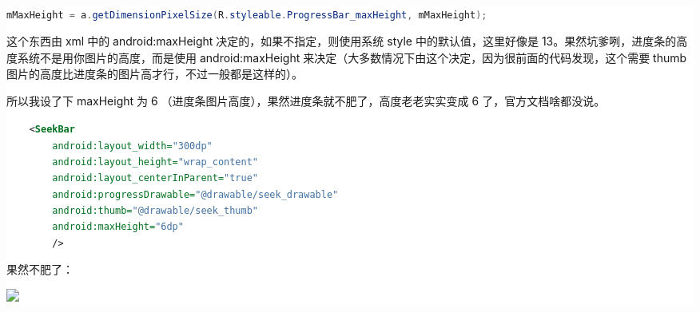 ```java
mMaxHeight = a.getDimensionPixelSize(R.styleable.ProgressBar_maxHeight, mMaxHeight);
```

这个东西由 xml 中的 android:maxHeight 决定的，如果不指定，则使用系统 style 中的默认值，这里好像是 13。果然坑爹咧，进度条的高度系统不是用你图片的高度，而是使用 android:maxHeight 来决定（大多数情况下由这个决定，因为很前面的代码发现，这个需要 thumb 图片的高度比进度条的图片高才行，不过一般都是这样的）。

所以我设了下 maxHeight 为 6 （进度条图片高度），果然进度条就不肥了，高度老老实实变成 6 了，官方文档啥都没说。

```xml
    <SeekBar
        android:layout_width="300dp"
        android:layout_height="wrap_content"
        android:layout_centerInParent="true"
        android:progressDrawable="@drawable/seek_drawable"
        android:thumb="@drawable/seek_thumb"
        android:maxHeight="6dp"
        /> 
```

果然不肥了：

![](http://7u2hy4.com1.z0.glb.clouddn.com/android/suck-problem-seek-bar/4.jpeg)

